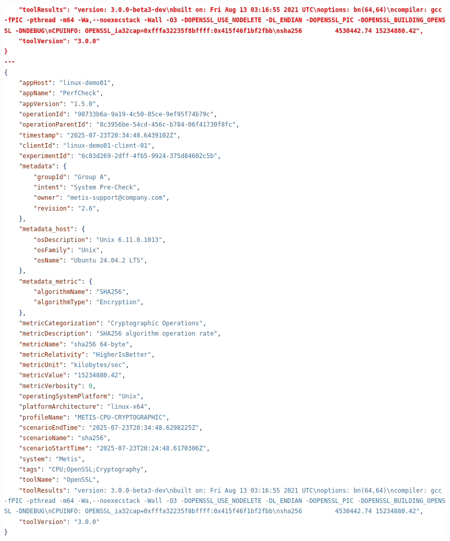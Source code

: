   ``` json
      "toolResults": "version: 3.0.0-beta3-dev\nbuilt on: Fri Aug 13 03:16:55 2021 UTC\noptions: bn(64,64)\ncompiler: gcc -fPIC -pthread -m64 -Wa,--noexecstack -Wall -O3 -DOPENSSL_USE_NODELETE -DL_ENDIAN -DOPENSSL_PIC -DOPENSSL_BUILDING_OPENSSL -DNDEBUG\nCPUINFO: OPENSSL_ia32cap=0xfffa32235f8bffff:0x415f46f1bf2fbb\nsha256         4530442.74 15234880.42",
      "toolVersion": "3.0.0"
  }
  ---
  {
      "appHost": "linux-demo01",
      "appName": "PerfCheck",
      "appVersion": "1.5.0",
      "operationId": "98733b6a-9a19-4c50-85ce-9ef95f74b79c",
      "operationParentId": "8c3956be-54cd-456c-b784-06f41730f8fc",
      "timestamp": "2025-07-23T20:34:48.6439102Z",
      "clientId": "linux-demo01-client-01",
      "experimentId": "6c83d269-2dff-4fb5-9924-375d84602c5b",
      "metadata": {
          "groupId": "Group A",
          "intent": "System Pre-Check",
          "owner": "metis-support@company.com",
          "revision": "2.6",
      },
      "metadata_host": {
          "osDescription": "Unix 6.11.0.1013",
	      "osFamily": "Unix",
	      "osName": "Ubuntu 24.04.2 LTS",
      },
      "metadata_metric": {
          "algorithmName": "SHA256",
          "algorithmType": "Encryption",
      },
      "metricCategorization": "Cryptographic Operations",
      "metricDescription": "SHA256 algorithm operation rate",
      "metricName": "sha256 64-byte",
      "metricRelativity": "HigherIsBetter",
      "metricUnit": "kilobytes/sec",
      "metricValue": "15234880.42",
      "metricVerbosity": 0,
      "operatingSystemPlatform": "Unix",
      "platformArchitecture": "linux-x64",
      "profileName": "METIS-CPU-CRYPTOGRAPHIC",
      "scenarioEndTime": "2025-07-23T20:34:48.6298225Z",
      "scenarioName": "sha256",
      "scenarioStartTime": "2025-07-23T20:24:48.6170306Z",
      "system": "Metis",
      "tags": "CPU;OpenSSL;Cryptography",
      "toolName": "OpenSSL",
      "toolResults": "version: 3.0.0-beta3-dev\nbuilt on: Fri Aug 13 03:16:55 2021 UTC\noptions: bn(64,64)\ncompiler: gcc -fPIC -pthread -m64 -Wa,--noexecstack -Wall -O3 -DOPENSSL_USE_NODELETE -DL_ENDIAN -DOPENSSL_PIC -DOPENSSL_BUILDING_OPENSSL -DNDEBUG\nCPUINFO: OPENSSL_ia32cap=0xfffa32235f8bffff:0x415f46f1bf2fbb\nsha256         4530442.74 15234880.42",
      "toolVersion": "3.0.0"
  }
  ```
